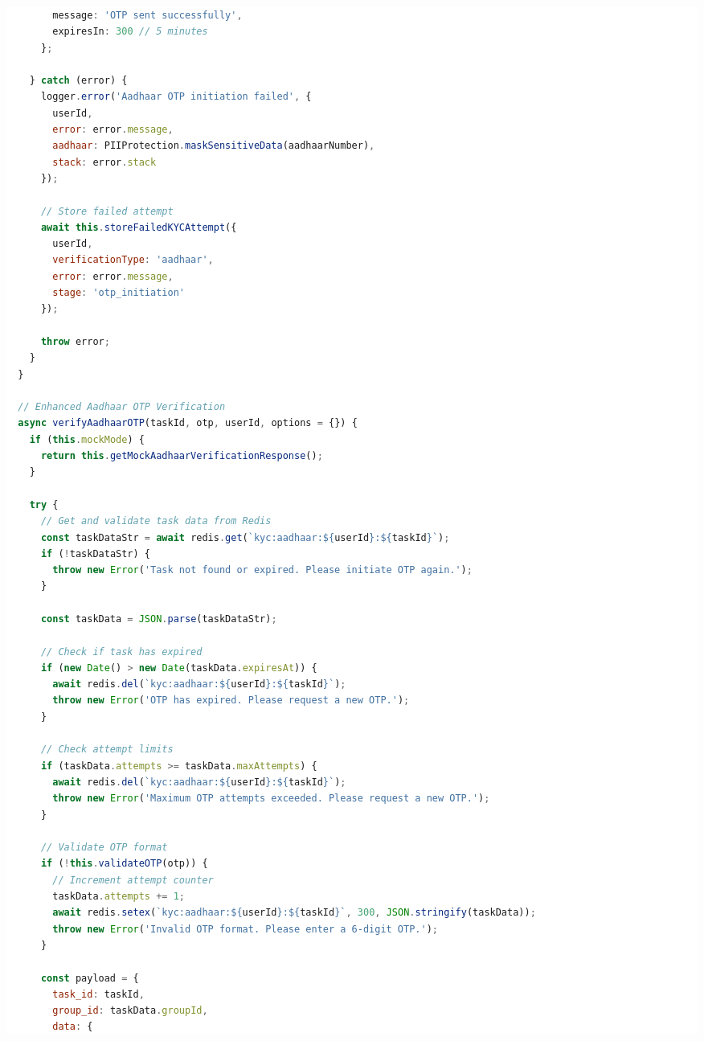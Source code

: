 ```javascript
        message: 'OTP sent successfully',
        expiresIn: 300 // 5 minutes
      };

    } catch (error) {
      logger.error('Aadhaar OTP initiation failed', {
        userId,
        error: error.message,
        aadhaar: PIIProtection.maskSensitiveData(aadhaarNumber),
        stack: error.stack
      });

      // Store failed attempt
      await this.storeFailedKYCAttempt({
        userId,
        verificationType: 'aadhaar',
        error: error.message,
        stage: 'otp_initiation'
      });

      throw error;
    }
  }

  // Enhanced Aadhaar OTP Verification
  async verifyAadhaarOTP(taskId, otp, userId, options = {}) {
    if (this.mockMode) {
      return this.getMockAadhaarVerificationResponse();
    }

    try {
      // Get and validate task data from Redis
      const taskDataStr = await redis.get(`kyc:aadhaar:${userId}:${taskId}`);
      if (!taskDataStr) {
        throw new Error('Task not found or expired. Please initiate OTP again.');
      }

      const taskData = JSON.parse(taskDataStr);

      // Check if task has expired
      if (new Date() > new Date(taskData.expiresAt)) {
        await redis.del(`kyc:aadhaar:${userId}:${taskId}`);
        throw new Error('OTP has expired. Please request a new OTP.');
      }

      // Check attempt limits
      if (taskData.attempts >= taskData.maxAttempts) {
        await redis.del(`kyc:aadhaar:${userId}:${taskId}`);
        throw new Error('Maximum OTP attempts exceeded. Please request a new OTP.');
      }

      // Validate OTP format
      if (!this.validateOTP(otp)) {
        // Increment attempt counter
        taskData.attempts += 1;
        await redis.setex(`kyc:aadhaar:${userId}:${taskId}`, 300, JSON.stringify(taskData));
        throw new Error('Invalid OTP format. Please enter a 6-digit OTP.');
      }

      const payload = {
        task_id: taskId,
        group_id: taskData.groupId,
        data: {
```